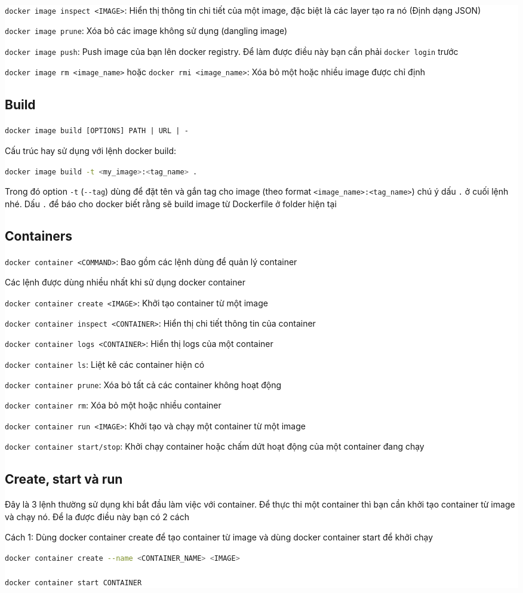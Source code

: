 `docker image inspect <IMAGE>`: Hiển thị thông tin chi tiết của một image, đặc biệt là các layer tạo ra nó (Định dạng JSON)

`docker image prune`: Xóa bỏ các image không sử dụng (dangling image)

`docker image push`: Push image của bạn lên docker registry. Để làm được điều này bạn cần phải `docker login` trước

`docker image rm <image_name>` hoặc `docker rmi <image_name>`: Xóa bỏ một hoặc nhiều image được chỉ định 

## Build 

`docker image build [OPTIONS] PATH | URL | -`

Cấu trúc hay sử dụng với lệnh docker build:

```sh
docker image build -t <my_image>:<tag_name> .
```

Trong đó option `-t` (`--tag`) dùng để đặt tên và gắn tag cho image (theo format `<image_name>:<tag_name>`) chú ý dấu `.`  ở cuối lệnh nhé. Dấu `.` để báo cho docker biết rằng sẽ build image từ Dockerfile ở folder hiện tại

## Containers

`docker container <COMMAND>`: Bao gồm các lệnh dùng để quản lý container

Các lệnh được dùng nhiều nhất khi sử dụng docker container 

`docker container create <IMAGE>`: Khởi tạo container từ một image

`docker container inspect <CONTAINER>`: Hiển thị chi tiết thông tin của container

`docker container logs <CONTAINER>`: Hiển thị logs của một container

`docker container ls`: Liệt kê các container hiện có

`docker container prune`: Xóa bỏ tất cả các container không hoạt động

`docker container rm`: Xóa bỏ một hoặc nhiều container 

`docker container run <IMAGE>`: Khởi tạo và chạy một container từ một image

`docker container start/stop`: Khởi chạy container hoặc chấm dứt hoạt động của một container đang chạy

## Create, start và run

Đây là 3 lệnh thường sử dụng khi bắt đầu làm việc với container. Để thực thi một container thì bạn cần khởi tạo container từ image và chạy nó. Để la được điều này bạn có 2 cách

Cách 1: Dùng docker container create để tạo container từ image và dùng docker container start để khởi chạy

```sh
docker container create --name <CONTAINER_NAME> <IMAGE>

docker container start CONTAINER
```
